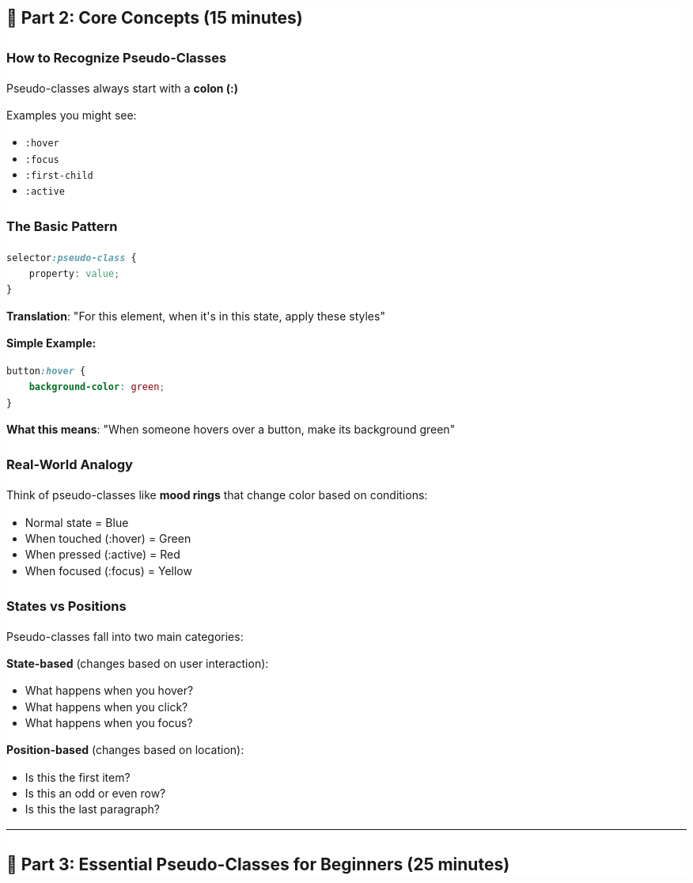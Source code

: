 ## 🧠 Part 2: Core Concepts (15 minutes)

### How to Recognize Pseudo-Classes
Pseudo-classes always start with a **colon (:)**

Examples you might see:
- `:hover`
- `:focus`
- `:first-child`
- `:active`

### The Basic Pattern
```css
selector:pseudo-class {
    property: value;
}
```

**Translation**: "For this element, when it's in this state, apply these styles"

**Simple Example:**
```css
button:hover {
    background-color: green;
}
```
**What this means**: "When someone hovers over a button, make its background green"

### Real-World Analogy
Think of pseudo-classes like **mood rings** that change color based on conditions:
- Normal state = Blue
- When touched (:hover) = Green  
- When pressed (:active) = Red
- When focused (:focus) = Yellow

### States vs Positions
Pseudo-classes fall into two main categories:

**State-based** (changes based on user interaction):
- What happens when you hover?
- What happens when you click?
- What happens when you focus?

**Position-based** (changes based on location):
- Is this the first item?
- Is this an odd or even row?
- Is this the last paragraph?

---

## 🚀 Part 3: Essential Pseudo-Classes for Beginners (25 minutes)
